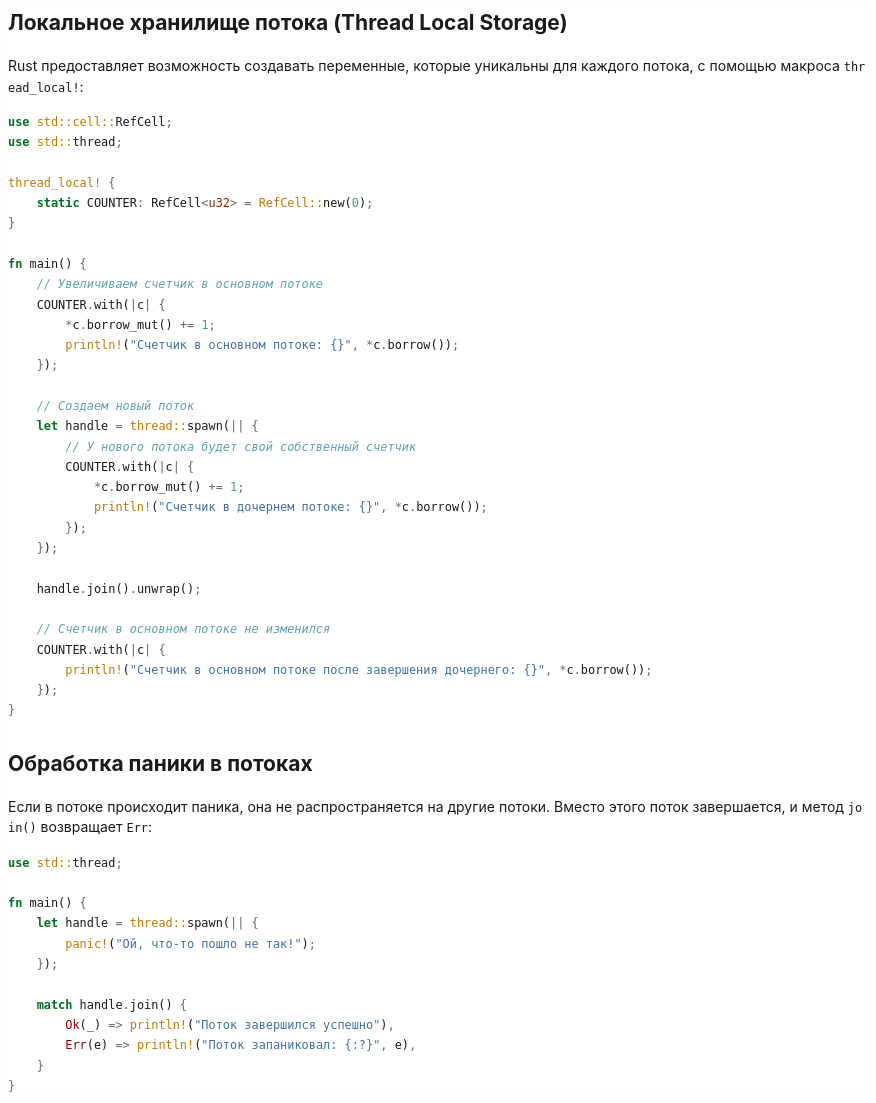 ## Локальное хранилище потока (Thread Local Storage)

Rust предоставляет возможность создавать переменные, которые уникальны для каждого потока, с помощью макроса `thread_local!`:

```rust
use std::cell::RefCell;
use std::thread;

thread_local! {
    static COUNTER: RefCell<u32> = RefCell::new(0);
}

fn main() {
    // Увеличиваем счетчик в основном потоке
    COUNTER.with(|c| {
        *c.borrow_mut() += 1;
        println!("Счетчик в основном потоке: {}", *c.borrow());
    });
    
    // Создаем новый поток
    let handle = thread::spawn(|| {
        // У нового потока будет свой собственный счетчик
        COUNTER.with(|c| {
            *c.borrow_mut() += 1;
            println!("Счетчик в дочернем потоке: {}", *c.borrow());
        });
    });
    
    handle.join().unwrap();
    
    // Счетчик в основном потоке не изменился
    COUNTER.with(|c| {
        println!("Счетчик в основном потоке после завершения дочернего: {}", *c.borrow());
    });
}
```

## Обработка паники в потоках

Если в потоке происходит паника, она не распространяется на другие потоки. Вместо этого поток завершается, и метод `join()` возвращает `Err`:

```rust
use std::thread;

fn main() {
    let handle = thread::spawn(|| {
        panic!("Ой, что-то пошло не так!");
    });
    
    match handle.join() {
        Ok(_) => println!("Поток завершился успешно"),
        Err(e) => println!("Поток запаниковал: {:?}", e),
    }
}
```
